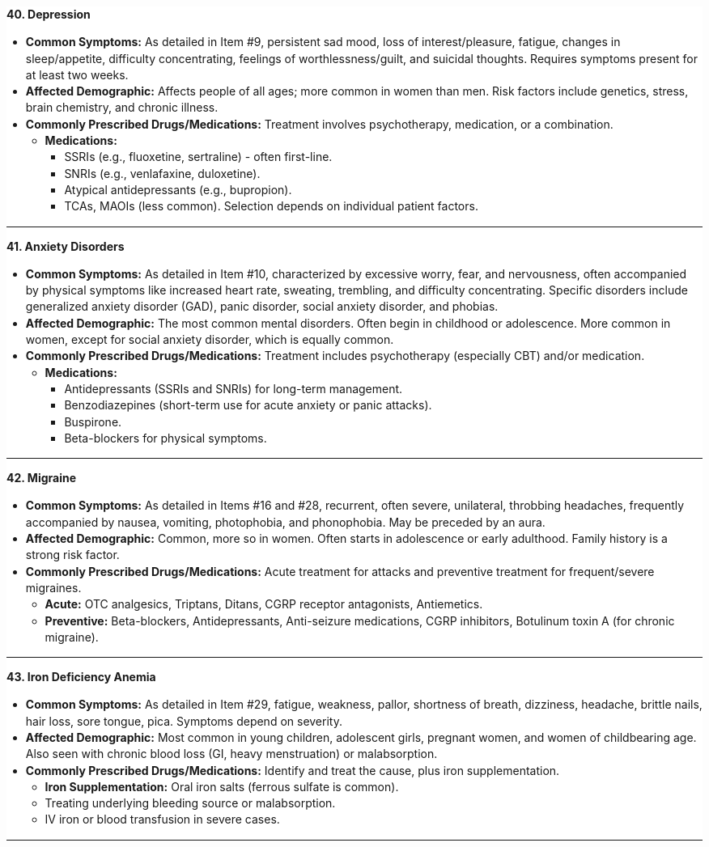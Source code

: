 
**40. Depression**

*   **Common Symptoms:** As detailed in Item #9, persistent sad mood, loss of interest/pleasure, fatigue, changes in sleep/appetite, difficulty concentrating, feelings of worthlessness/guilt, and suicidal thoughts. Requires symptoms present for at least two weeks.
*   **Affected Demographic:** Affects people of all ages; more common in women than men. Risk factors include genetics, stress, brain chemistry, and chronic illness.
*   **Commonly Prescribed Drugs/Medications:** Treatment involves psychotherapy, medication, or a combination.
    *   **Medications:**
        *   SSRIs (e.g., fluoxetine, sertraline) - often first-line.
        *   SNRIs (e.g., venlafaxine, duloxetine).
        *   Atypical antidepressants (e.g., bupropion).
        *   TCAs, MAOIs (less common). Selection depends on individual patient factors.

---

**41. Anxiety Disorders**

*   **Common Symptoms:** As detailed in Item #10, characterized by excessive worry, fear, and nervousness, often accompanied by physical symptoms like increased heart rate, sweating, trembling, and difficulty concentrating. Specific disorders include generalized anxiety disorder (GAD), panic disorder, social anxiety disorder, and phobias.
*   **Affected Demographic:** The most common mental disorders. Often begin in childhood or adolescence. More common in women, except for social anxiety disorder, which is equally common.
*   **Commonly Prescribed Drugs/Medications:** Treatment includes psychotherapy (especially CBT) and/or medication.
    *   **Medications:**
        *   Antidepressants (SSRIs and SNRIs) for long-term management.
        *   Benzodiazepines (short-term use for acute anxiety or panic attacks).
        *   Buspirone.
        *   Beta-blockers for physical symptoms.

---

**42. Migraine**

*   **Common Symptoms:** As detailed in Items #16 and #28, recurrent, often severe, unilateral, throbbing headaches, frequently accompanied by nausea, vomiting, photophobia, and phonophobia. May be preceded by an aura.
*   **Affected Demographic:** Common, more so in women. Often starts in adolescence or early adulthood. Family history is a strong risk factor.
*   **Commonly Prescribed Drugs/Medications:** Acute treatment for attacks and preventive treatment for frequent/severe migraines.
    *   **Acute:** OTC analgesics, Triptans, Ditans, CGRP receptor antagonists, Antiemetics.
    *   **Preventive:** Beta-blockers, Antidepressants, Anti-seizure medications, CGRP inhibitors, Botulinum toxin A (for chronic migraine).

---

**43. Iron Deficiency Anemia**

*   **Common Symptoms:** As detailed in Item #29, fatigue, weakness, pallor, shortness of breath, dizziness, headache, brittle nails, hair loss, sore tongue, pica. Symptoms depend on severity.
*   **Affected Demographic:** Most common in young children, adolescent girls, pregnant women, and women of childbearing age. Also seen with chronic blood loss (GI, heavy menstruation) or malabsorption.
*   **Commonly Prescribed Drugs/Medications:** Identify and treat the cause, plus iron supplementation.
    *   **Iron Supplementation:** Oral iron salts (ferrous sulfate is common).
    *   Treating underlying bleeding source or malabsorption.
    *   IV iron or blood transfusion in severe cases.

---